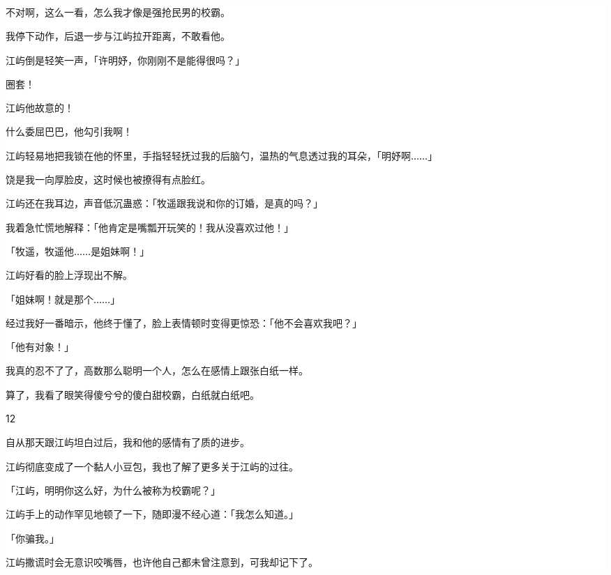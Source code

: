 
不对啊，这么一看，怎么我才像是强抢民男的校霸。


我停下动作，后退一步与江屿拉开距离，不敢看他。


江屿倒是轻笑一声，「许明妤，你刚刚不是能得很吗？」


圈套！


江屿他故意的！


什么委屈巴巴，他勾引我啊！


江屿轻易地把我锁在他的怀里，手指轻轻抚过我的后脑勺，温热的气息透过我的耳朵，「明妤啊……」


饶是我一向厚脸皮，这时候也被撩得有点脸红。


江屿还在我耳边，声音低沉蛊惑：「牧遥跟我说和你的订婚，是真的吗？」


我着急忙慌地解释：「他肯定是嘴瓢开玩笑的！我从没喜欢过他！」


「牧遥，牧遥他……是姐妹啊！」


江屿好看的脸上浮现出不解。


「姐妹啊！就是那个……」


经过我好一番暗示，他终于懂了，脸上表情顿时变得更惊恐：「他不会喜欢我吧？」


「他有对象！」


我真的忍不了了，高数那么聪明一个人，怎么在感情上跟张白纸一样。


算了，我看了眼笑得傻兮兮的傻白甜校霸，白纸就白纸吧。


12


自从那天跟江屿坦白过后，我和他的感情有了质的进步。


江屿彻底变成了一个黏人小豆包，我也了解了更多关于江屿的过往。


「江屿，明明你这么好，为什么被称为校霸呢？」


江屿手上的动作罕见地顿了一下，随即漫不经心道：「我怎么知道。」


「你骗我。」


江屿撒谎时会无意识咬嘴唇，也许他自己都未曾注意到，可我却记下了。

